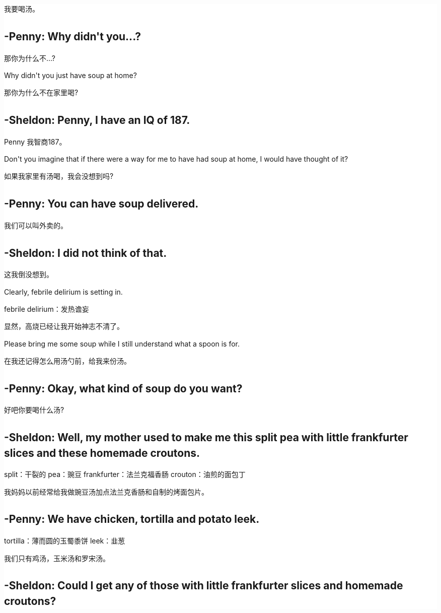 我要喝汤。

## -Penny: Why didn't you...?

那你为什么不...?

Why didn't you just have soup at home?

那你为什么不在家里喝?

## -Sheldon: Penny, I have an IQ of 187.

Penny 我智商187。

Don't you imagine that if there were a way for me to have had soup at home, I would have thought of it?

如果我家里有汤喝，我会没想到吗?

## -Penny: You can have soup delivered.

我们可以叫外卖的。

## -Sheldon: I did not think of that.

这我倒没想到。

Clearly, febrile delirium is setting in.

febrile delirium：发热谵妄

显然，高烧已经让我开始神志不清了。

Please bring me some soup while I still understand what a spoon is for.

在我还记得怎么用汤勺前，给我来份汤。

## -Penny: Okay, what kind of soup do you want?

好吧你要喝什么汤?

## -Sheldon: Well, my mother used to make me this split pea with little frankfurter slices and these homemade croutons.

split：干裂的 pea：豌豆 frankfurter：法兰克福香肠 crouton：油煎的面包丁

我妈妈以前经常给我做豌豆汤加点法兰克香肠和自制的烤面包片。

## -Penny: We have chicken, tortilla and potato leek.

tortilla：薄而圆的玉蜀黍饼 leek：韭葱

我们只有鸡汤，玉米汤和罗宋汤。

## -Sheldon: Could I get any of those with little frankfurter slices and homemade croutons?
